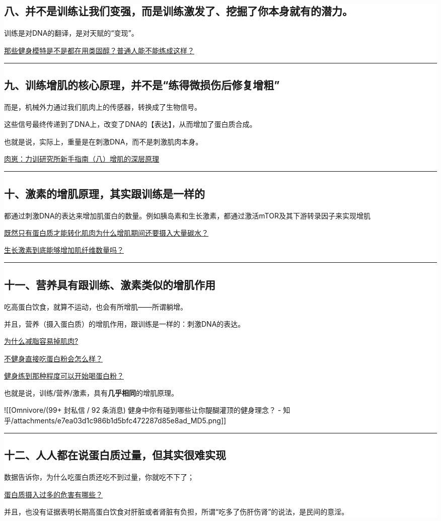 
## 八、并不是训练让我们变强，而是训练激发了、挖掘了你本身就有的潜力。

训练是对DNA的翻译，是对天赋的“变现”。

[那些健身模特是不是都在用类固醇？普通人能不能练成这样？](https://www.zhihu.com/question/29764861/answer/1614974408)

---

## 九、训练增肌的核心原理，并不是“练得微损伤后修复增粗”

而是，机械外力通过我们肌肉上的传感器，转换成了生物信号。

这些信号最终传递到了DNA上，改变了DNA的【表达】，从而增加了蛋白质合成。

也就是说，实际上，重量是在刺激DNA，而不是刺激肌肉本身。

[肉崽：力训研究所新手指南（八）增肌的深层原理](https://zhuanlan.zhihu.com/p/355476297)

---

## 十、激素的增肌原理，其实跟训练是一样的

都通过刺激DNA的表达来增加肌蛋白的数量。例如胰岛素和生长激素，都通过激活mTOR及其下游转录因子来实现增肌

[既然只有蛋白质才能转化肌肉为什么增肌期间还要摄入大量碳水？](https://www.zhihu.com/question/349185338/answer/1959357182)

[生长激素到底能够增加肌纤维数量吗？](https://www.zhihu.com/question/435024908/answer/1629604403)

---

## 十一、营养具有跟训练、激素类似的增肌作用

吃高蛋白饮食，就算不运动，也会有所增肌——所谓躺增。

并且，营养（摄入蛋白质）的增肌作用，跟训练是一样的：刺激DNA的表达。

[为什么减脂容易掉肌肉?](https://www.zhihu.com/question/398517719/answer/1955319169)

[不健身直接吃蛋白粉会怎么样？](https://www.zhihu.com/question/347452295/answer/1920571151)

[健身练到那种程度可以开始喝蛋白粉？](https://www.zhihu.com/question/304946729/answer/1926437836)

也就是说，训练/营养/激素，具有**几乎相同**的增肌原理。

![[Omnivore/(99+ 封私信 / 92 条消息) 健身中你有碰到哪些让你醍醐灌顶的健身理念？ - 知乎/attachments/e7ea03d1c986b1d5bfc472287d85e8ad_MD5.png]]

---

## 十二、人人都在说蛋白质过量，但其实很难实现

数据告诉你，为什么吃蛋白质还吃不到过量，你就吃不下了；

[蛋白质摄入过多的危害有哪些？](https://www.zhihu.com/question/422316054/answer/1929989864)

并且，也没有证据表明长期高蛋白饮食对肝脏或者肾脏有负担，所谓“吃多了伤肝伤肾”的说法，是民间的意淫。
